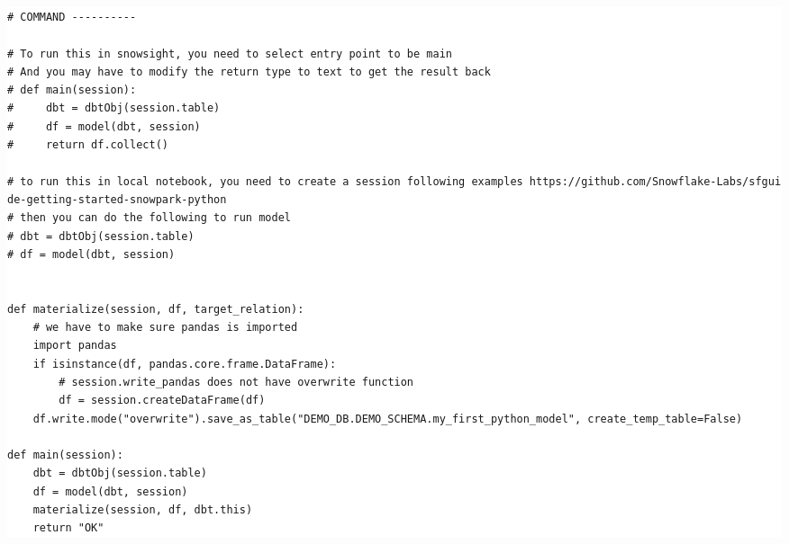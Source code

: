     # COMMAND ----------
    
    # To run this in snowsight, you need to select entry point to be main
    # And you may have to modify the return type to text to get the result back
    # def main(session):
    #     dbt = dbtObj(session.table)
    #     df = model(dbt, session)
    #     return df.collect()
    
    # to run this in local notebook, you need to create a session following examples https://github.com/Snowflake-Labs/sfguide-getting-started-snowpark-python
    # then you can do the following to run model
    # dbt = dbtObj(session.table)
    # df = model(dbt, session)
    
    
    def materialize(session, df, target_relation):
        # we have to make sure pandas is imported
        import pandas
        if isinstance(df, pandas.core.frame.DataFrame):
            # session.write_pandas does not have overwrite function
            df = session.createDataFrame(df)
        df.write.mode("overwrite").save_as_table("DEMO_DB.DEMO_SCHEMA.my_first_python_model", create_temp_table=False)
    
    def main(session):
        dbt = dbtObj(session.table)
        df = model(dbt, session)
        materialize(session, df, dbt.this)
        return "OK"
    